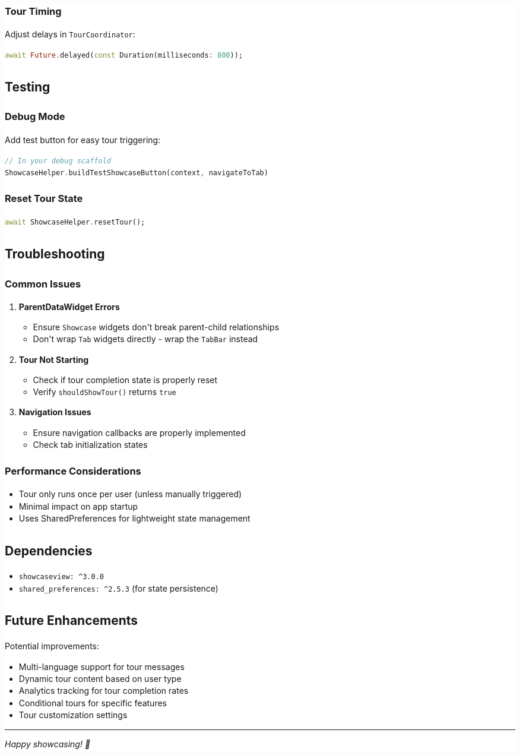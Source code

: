 ### Tour Timing

Adjust delays in `TourCoordinator`:

```dart
await Future.delayed(const Duration(milliseconds: 800));
```

## Testing

### Debug Mode

Add test button for easy tour triggering:

```dart
// In your debug scaffold
ShowcaseHelper.buildTestShowcaseButton(context, navigateToTab)
```

### Reset Tour State

```dart
await ShowcaseHelper.resetTour();
```

## Troubleshooting

### Common Issues

1. **ParentDataWidget Errors**
   - Ensure `Showcase` widgets don't break parent-child relationships
   - Don't wrap `Tab` widgets directly - wrap the `TabBar` instead

2. **Tour Not Starting**
   - Check if tour completion state is properly reset
   - Verify `shouldShowTour()` returns `true`

3. **Navigation Issues**
   - Ensure navigation callbacks are properly implemented
   - Check tab initialization states

### Performance Considerations

- Tour only runs once per user (unless manually triggered)
- Minimal impact on app startup
- Uses SharedPreferences for lightweight state management

## Dependencies

- `showcaseview: ^3.0.0`
- `shared_preferences: ^2.5.3` (for state persistence)

## Future Enhancements

Potential improvements:
- Multi-language support for tour messages
- Dynamic tour content based on user type
- Analytics tracking for tour completion rates
- Conditional tours for specific features
- Tour customization settings

---

*Happy showcasing! 🎉* 